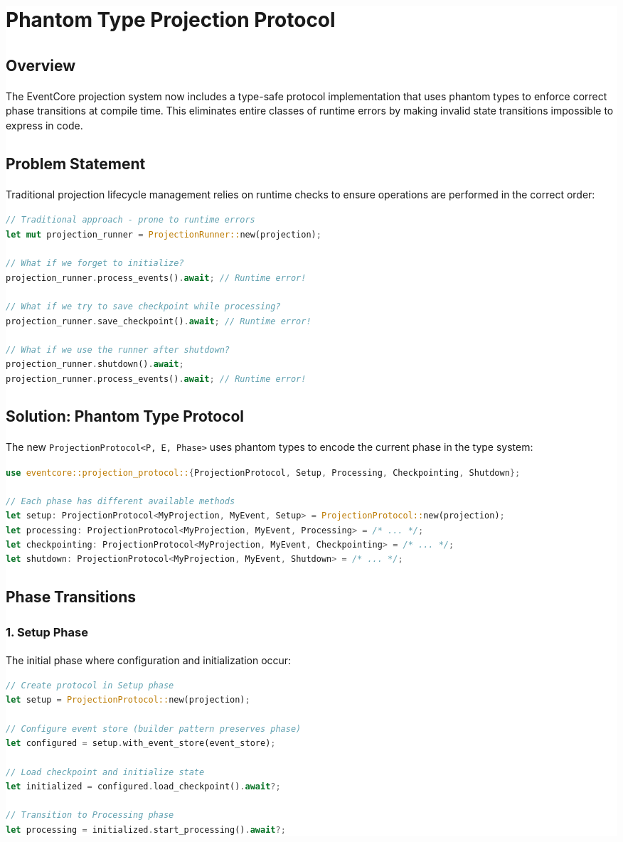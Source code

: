 # Phantom Type Projection Protocol

## Overview

The EventCore projection system now includes a type-safe protocol implementation that uses phantom types to enforce correct phase transitions at compile time. This eliminates entire classes of runtime errors by making invalid state transitions impossible to express in code.

## Problem Statement

Traditional projection lifecycle management relies on runtime checks to ensure operations are performed in the correct order:

```rust
// Traditional approach - prone to runtime errors
let mut projection_runner = ProjectionRunner::new(projection);

// What if we forget to initialize?
projection_runner.process_events().await; // Runtime error!

// What if we try to save checkpoint while processing?
projection_runner.save_checkpoint().await; // Runtime error!

// What if we use the runner after shutdown?
projection_runner.shutdown().await;
projection_runner.process_events().await; // Runtime error!
```

## Solution: Phantom Type Protocol

The new `ProjectionProtocol<P, E, Phase>` uses phantom types to encode the current phase in the type system:

```rust
use eventcore::projection_protocol::{ProjectionProtocol, Setup, Processing, Checkpointing, Shutdown};

// Each phase has different available methods
let setup: ProjectionProtocol<MyProjection, MyEvent, Setup> = ProjectionProtocol::new(projection);
let processing: ProjectionProtocol<MyProjection, MyEvent, Processing> = /* ... */;
let checkpointing: ProjectionProtocol<MyProjection, MyEvent, Checkpointing> = /* ... */;
let shutdown: ProjectionProtocol<MyProjection, MyEvent, Shutdown> = /* ... */;
```

## Phase Transitions

### 1. Setup Phase

The initial phase where configuration and initialization occur:

```rust
// Create protocol in Setup phase
let setup = ProjectionProtocol::new(projection);

// Configure event store (builder pattern preserves phase)
let configured = setup.with_event_store(event_store);

// Load checkpoint and initialize state
let initialized = configured.load_checkpoint().await?;

// Transition to Processing phase
let processing = initialized.start_processing().await?;
```
